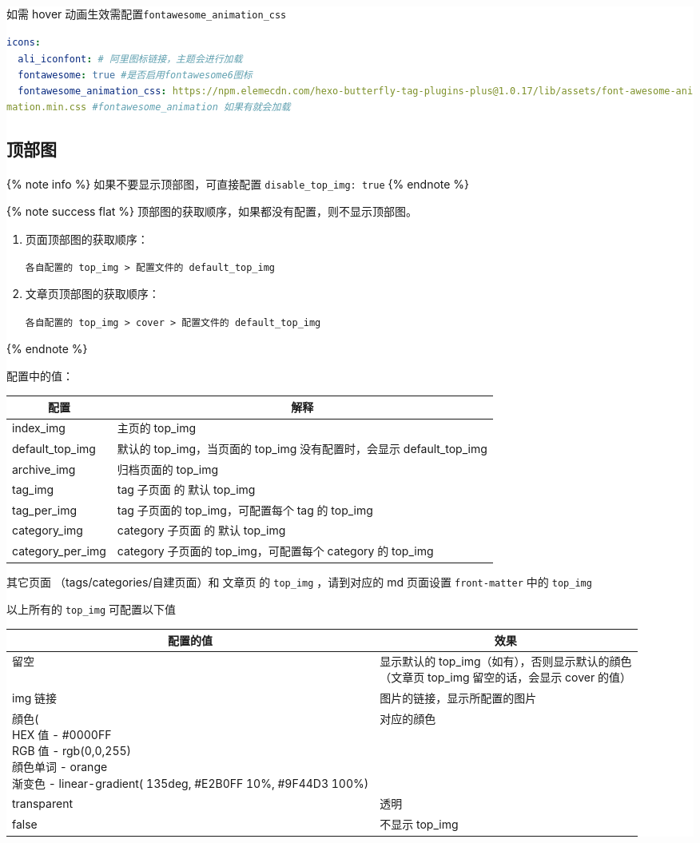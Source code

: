 如需 hover 动画生效需配置`fontawesome_animation_css`

```yaml
icons:
  ali_iconfont: # 阿里图标链接，主题会进行加载
  fontawesome: true #是否启用fontawesome6图标
  fontawesome_animation_css: https://npm.elemecdn.com/hexo-butterfly-tag-plugins-plus@1.0.17/lib/assets/font-awesome-animation.min.css #fontawesome_animation 如果有就会加载
```

## 顶部图

{% note info %}
如果不要显示顶部图，可直接配置 `disable_top_img: true`
{% endnote %}

{% note success flat %}
顶部图的获取顺序，如果都没有配置，则不显示顶部图。

1.  页面顶部图的获取顺序：

    `各自配置的 top_img > 配置文件的 default_top_img`

2.  文章页顶部图的获取顺序：

    `各自配置的 top_img > cover > 配置文件的 default_top_img`

{% endnote %}

配置中的值：

| 配置             | 解释                                                                |
| ---------------- | ------------------------------------------------------------------- |
| index_img        | 主页的 top_img                                                      |
| default_top_img  | 默认的 top_img，当页面的 top_img 没有配置时，会显示 default_top_img |
| archive_img      | 归档页面的 top_img                                                  |
| tag_img          | tag 子页面 的 默认 top_img                                          |
| tag_per_img      | tag 子页面的 top_img，可配置每个 tag 的 top_img                     |
| category_img     | category 子页面 的 默认 top_img                                     |
| category_per_img | category 子页面的 top_img，可配置每个 category 的 top_img           |

其它页面 （tags/categories/自建页面）和 文章页 的 `top_img` ，请到对应的 md 页面设置 `front-matter` 中的 `top_img`

以上所有的 `top_img` 可配置以下值

| 配置的值                                                                                                                                    | 效果                                                                                              |
| ------------------------------------------------------------------------------------------------------------------------------------------- | ------------------------------------------------------------------------------------------------- |
| 留空                                                                                                                                        | 显示默认的 top_img（如有），否则显示默认的顔色<br/>（文章页 top_img 留空的话，会显示 cover 的值） |
| img 链接                                                                                                                                    | 图片的链接，显示所配置的图片                                                                      |
| 顔色(<br/>HEX 值 - #0000FF<br/>RGB 值 - rgb(0,0,255)<br/>顔色单词 - orange<br/>渐变色 - linear-gradient( 135deg, #E2B0FF 10%, #9F44D3 100%) | 对应的顔色                                                                                        |
| transparent                                                                                                                                 | 透明                                                                                              |
| false                                                                                                                                       | 不显示 top_img                                                                                    |

